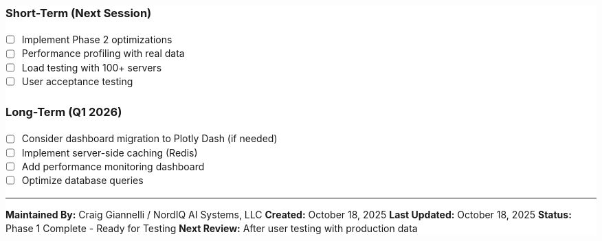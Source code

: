 ### Short-Term (Next Session)
- [ ] Implement Phase 2 optimizations
- [ ] Performance profiling with real data
- [ ] Load testing with 100+ servers
- [ ] User acceptance testing

### Long-Term (Q1 2026)
- [ ] Consider dashboard migration to Plotly Dash (if needed)
- [ ] Implement server-side caching (Redis)
- [ ] Add performance monitoring dashboard
- [ ] Optimize database queries

---

**Maintained By:** Craig Giannelli / NordIQ AI Systems, LLC
**Created:** October 18, 2025
**Last Updated:** October 18, 2025
**Status:** Phase 1 Complete - Ready for Testing
**Next Review:** After user testing with production data
